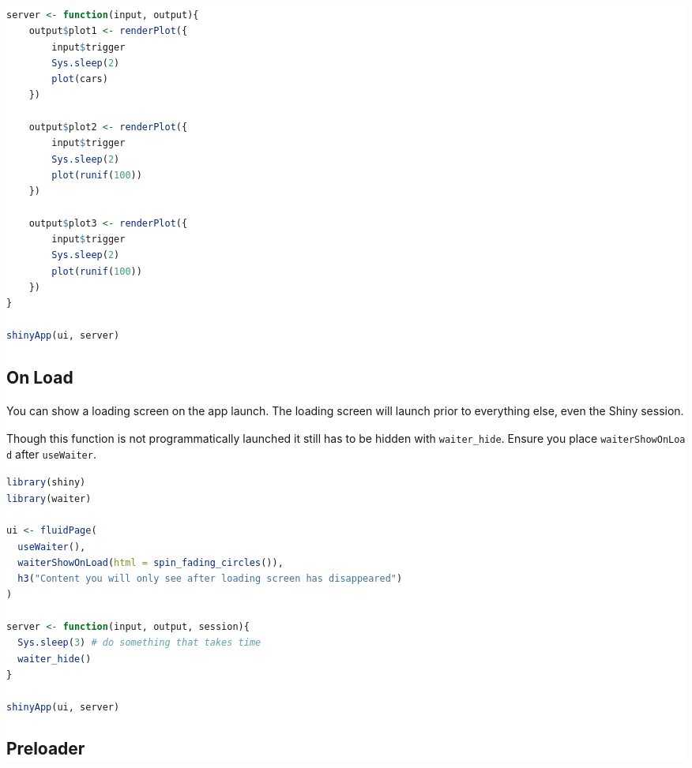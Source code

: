 ```r {highlight: [5]}
server <- function(input, output){
	output$plot1 <- renderPlot({
		input$trigger
		Sys.sleep(2)
		plot(cars)
	})

	output$plot2 <- renderPlot({
		input$trigger
		Sys.sleep(2)
		plot(runif(100))
	})
	
	output$plot3 <- renderPlot({
		input$trigger
		Sys.sleep(2)
		plot(runif(100))
	})
}

shinyApp(ui, server)
```

## On Load

You can show a loading screen on the app launch. The loading screen will launch prior to everything else, even the Shiny session. 

Though this function is not programmatically launched it still has to be hidden with `waiter_hide`. Ensure you place `waiterShowOnLoad` after `useWaiter`.

```r {highlight: ['5-6',12]}
library(shiny)
library(waiter)
 
ui <- fluidPage(
  useWaiter(), 
  waiterShowOnLoad(html = spin_fading_circles()),
  h3("Content you will only see after loading screen has disappeared")
)

server <- function(input, output, session){
  Sys.sleep(3) # do something that takes time
  waiter_hide()
}

shinyApp(ui, server)
```

## Preloader
